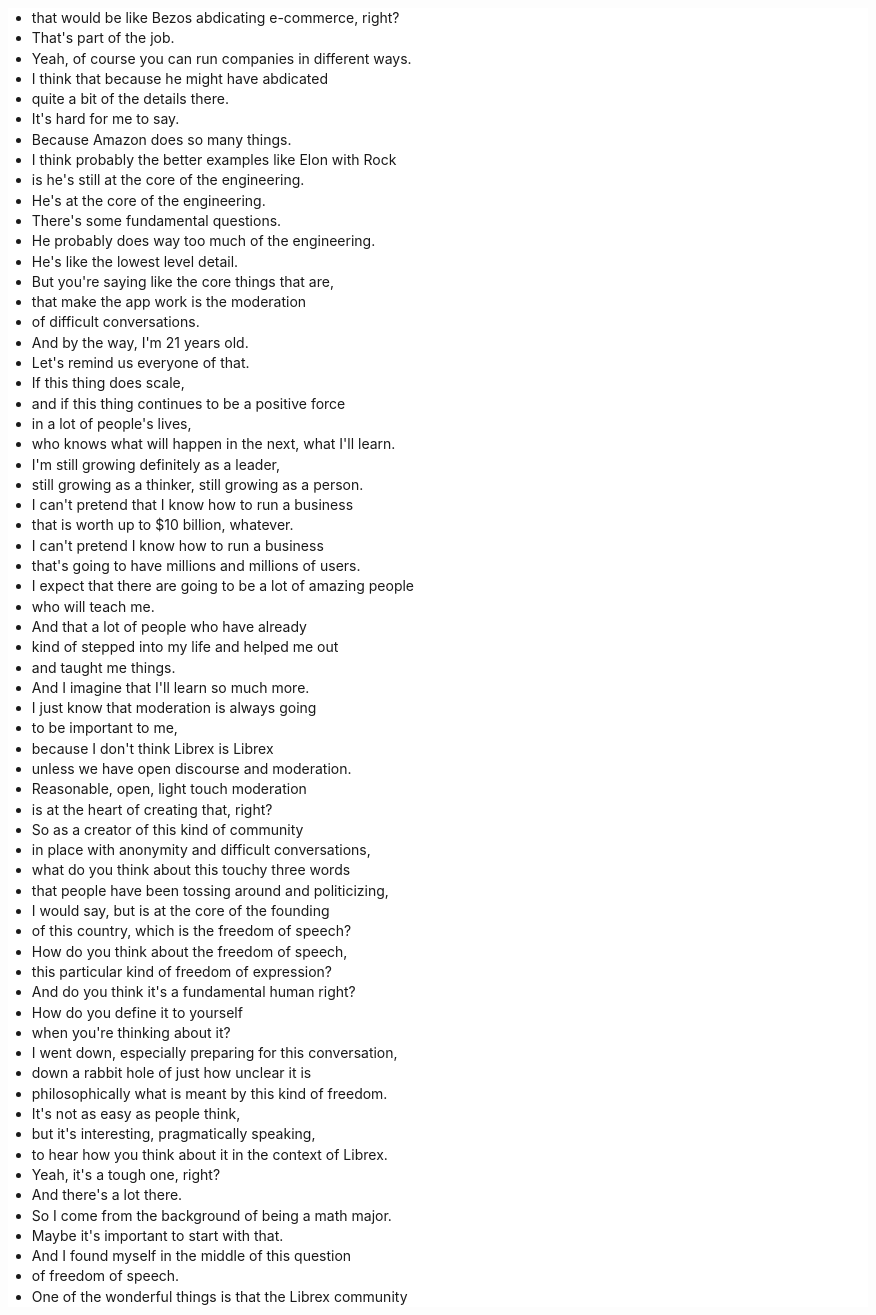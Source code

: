 *  that would be like Bezos abdicating e-commerce, right?
*  That's part of the job.
*  Yeah, of course you can run companies in different ways.
*  I think that because he might have abdicated
*  quite a bit of the details there.
*  It's hard for me to say.
*  Because Amazon does so many things.
*  I think probably the better examples like Elon with Rock
*  is he's still at the core of the engineering.
*  He's at the core of the engineering.
*  There's some fundamental questions.
*  He probably does way too much of the engineering.
*  He's like the lowest level detail.
*  But you're saying like the core things that are,
*  that make the app work is the moderation
*  of difficult conversations.
*  And by the way, I'm 21 years old.
*  Let's remind us everyone of that.
*  If this thing does scale,
*  and if this thing continues to be a positive force
*  in a lot of people's lives,
*  who knows what will happen in the next, what I'll learn.
*  I'm still growing definitely as a leader,
*  still growing as a thinker, still growing as a person.
*  I can't pretend that I know how to run a business
*  that is worth up to $10 billion, whatever.
*  I can't pretend I know how to run a business
*  that's going to have millions and millions of users.
*  I expect that there are going to be a lot of amazing people
*  who will teach me.
*  And that a lot of people who have already
*  kind of stepped into my life and helped me out
*  and taught me things.
*  And I imagine that I'll learn so much more.
*  I just know that moderation is always going
*  to be important to me,
*  because I don't think Librex is Librex
*  unless we have open discourse and moderation.
*  Reasonable, open, light touch moderation
*  is at the heart of creating that, right?
*  So as a creator of this kind of community
*  in place with anonymity and difficult conversations,
*  what do you think about this touchy three words
*  that people have been tossing around and politicizing,
*  I would say, but is at the core of the founding
*  of this country, which is the freedom of speech?
*  How do you think about the freedom of speech,
*  this particular kind of freedom of expression?
*  And do you think it's a fundamental human right?
*  How do you define it to yourself
*  when you're thinking about it?
*  I went down, especially preparing for this conversation,
*  down a rabbit hole of just how unclear it is
*  philosophically what is meant by this kind of freedom.
*  It's not as easy as people think,
*  but it's interesting, pragmatically speaking,
*  to hear how you think about it in the context of Librex.
*  Yeah, it's a tough one, right?
*  And there's a lot there.
*  So I come from the background of being a math major.
*  Maybe it's important to start with that.
*  And I found myself in the middle of this question
*  of freedom of speech.
*  One of the wonderful things is that the Librex community